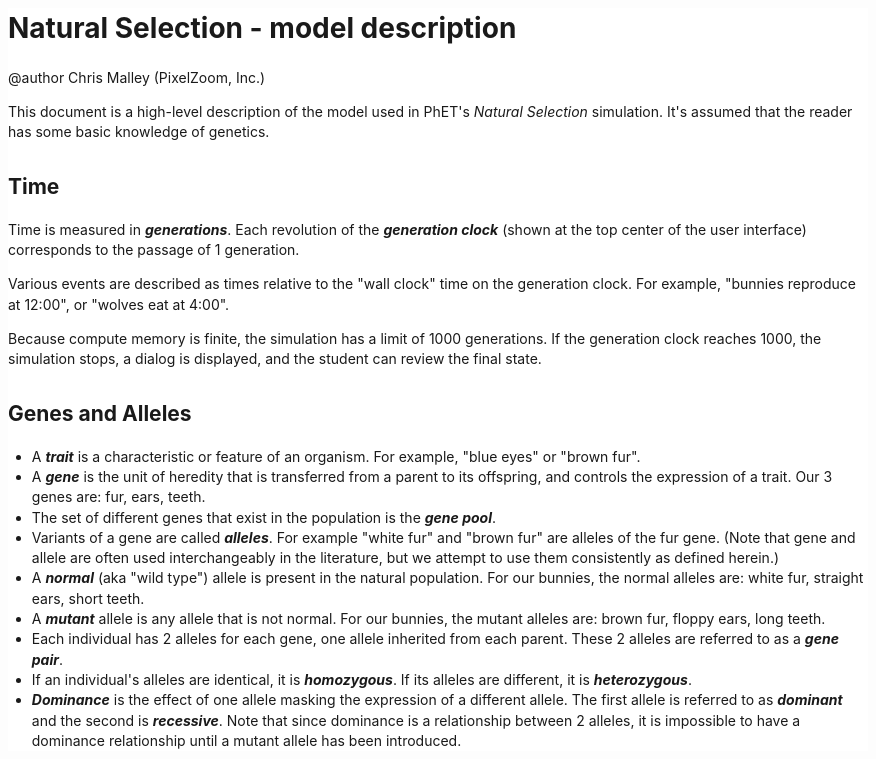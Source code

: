# Natural Selection - model description

@author Chris Malley (PixelZoom, Inc.)

This document is a high-level description of the model used in PhET's _Natural Selection_ simulation. It's assumed that
the reader has some basic knowledge of genetics.

## Time

Time is measured in _**generations**_. Each revolution of the _**generation clock**_
(shown at the top center of the user interface) corresponds to the passage of 1 generation.

Various events are described as times relative to the "wall clock" time on the generation clock. For example, "bunnies
reproduce at 12:00", or "wolves eat at 4:00".

Because compute memory is finite, the simulation has a limit of 1000 generations. If the generation clock reaches 1000,
the simulation stops, a dialog is displayed, and the student can review the final state.

## Genes and Alleles

* A _**trait**_ is a characteristic or feature of an organism. For example, "blue eyes" or "brown fur".
* A _**gene**_ is the unit of heredity that is transferred from a parent to its offspring, and controls the expression
  of a trait. Our 3 genes are: fur, ears, teeth.
* The set of different genes that exist in the population is the _**gene pool**_.
* Variants of a gene are called _**alleles**_. For example "white fur" and "brown fur" are alleles of the fur gene.
  (Note that gene and allele are often used interchangeably in the literature, but we attempt to use them consistently
  as defined herein.)
* A _**normal**_ (aka "wild type") allele is present in the natural population. For our bunnies, the normal alleles are:
  white fur, straight ears, short teeth.
* A _**mutant**_ allele is any allele that is not normal. For our bunnies, the mutant alleles are: brown fur, floppy
  ears, long teeth.
* Each individual has 2 alleles for each gene, one allele inherited from each parent. These 2 alleles are referred to as
  a _**gene pair**_.
* If an individual's alleles are identical, it is _**homozygous**_. If its alleles are different, it is
  _**heterozygous**_.
* _**Dominance**_ is the effect of one allele masking the expression of a different allele. The first allele is referred
  to as _**dominant**_ and the second is _**recessive**_. Note that since dominance is a relationship between 2 alleles,
  it is impossible to have a dominance relationship until a mutant allele has been introduced.

